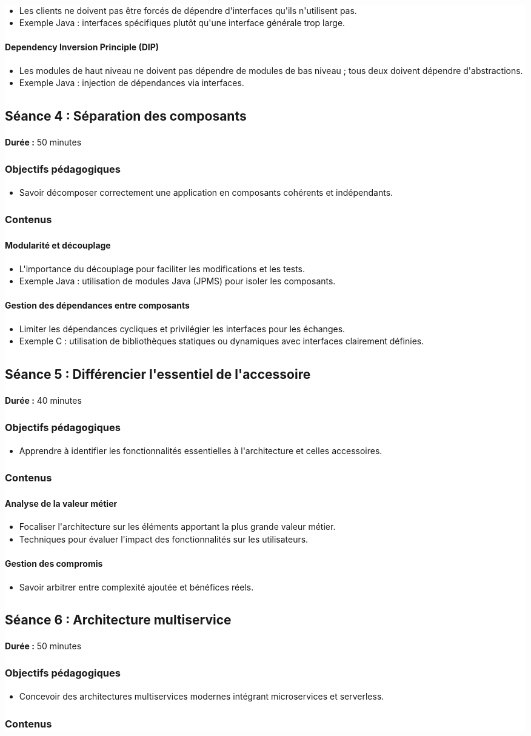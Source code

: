 - Les clients ne doivent pas être forcés de dépendre d'interfaces qu'ils n'utilisent pas.
- Exemple Java : interfaces spécifiques plutôt qu'une interface générale trop large.
#### Dependency Inversion Principle (DIP)

- Les modules de haut niveau ne doivent pas dépendre de modules de bas niveau ; tous deux doivent dépendre d'abstractions.
- Exemple Java : injection de dépendances via interfaces.
## Séance 4 : Séparation des composants

**Durée :** 50 minutes

### Objectifs pédagogiques

- Savoir décomposer correctement une application en composants cohérents et indépendants.
### Contenus

#### Modularité et découplage

- L'importance du découplage pour faciliter les modifications et les tests.
- Exemple Java : utilisation de modules Java (JPMS) pour isoler les composants.
#### Gestion des dépendances entre composants

- Limiter les dépendances cycliques et privilégier les interfaces pour les échanges.
- Exemple C : utilisation de bibliothèques statiques ou dynamiques avec interfaces clairement définies.
## Séance 5 : Différencier l'essentiel de l'accessoire

**Durée :** 40 minutes

### Objectifs pédagogiques

- Apprendre à identifier les fonctionnalités essentielles à l'architecture et celles accessoires.
### Contenus

#### Analyse de la valeur métier

- Focaliser l'architecture sur les éléments apportant la plus grande valeur métier.
- Techniques pour évaluer l'impact des fonctionnalités sur les utilisateurs.
#### Gestion des compromis

- Savoir arbitrer entre complexité ajoutée et bénéfices réels.
## Séance 6 : Architecture multiservice

**Durée :** 50 minutes

### Objectifs pédagogiques

- Concevoir des architectures multiservices modernes intégrant microservices et serverless.
### Contenus
